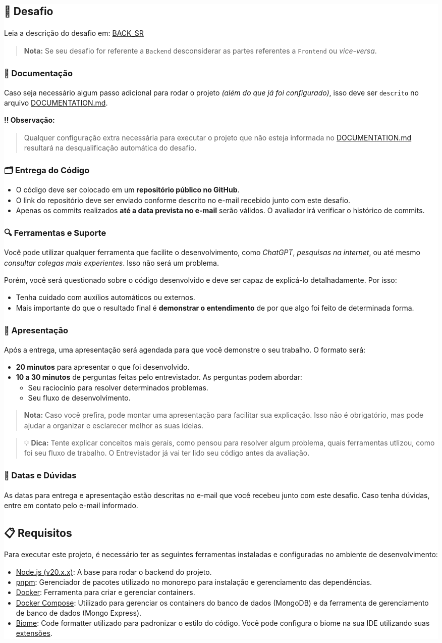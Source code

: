 ## 🎯 Desafio
Leia a descrição do desafio em: [BACK_SR](./BACK_SR.md)

> **Nota:** Se seu desafio for referente a `Backend` desconsiderar as partes referentes a `Frontend` ou *vice-versa*.

### 📝 Documentação
Caso seja necessário algum passo adicional para rodar o projeto *(além do que já foi configurado)*, isso deve ser `descrito` no arquivo [DOCUMENTATION.md](./DOCUMENTATION.md).

**‼️ Observação:**  
> Qualquer configuração extra necessária para executar o projeto que não esteja informada no [DOCUMENTATION.md](./DOCUMENTATION.md) resultará na desqualificação automática do desafio.

### 🗂️ Entrega do Código
- O código deve ser colocado em um **repositório público no GitHub**.
- O link do repositório deve ser enviado conforme descrito no e-mail recebido junto com este desafio.
- Apenas os commits realizados **até a data prevista no e-mail** serão válidos. O avaliador irá verificar o histórico de commits.

### 🔍 Ferramentas e Suporte

Você pode utilizar qualquer ferramenta que facilite o desenvolvimento, como _ChatGPT_, _pesquisas na internet_, ou até mesmo _consultar colegas mais experientes_. Isso não será um problema.

Porém, você será questionado sobre o código desenvolvido e deve ser capaz de explicá-lo detalhadamente. Por isso:
- Tenha cuidado com auxílios automáticos ou externos.
- Mais importante do que o resultado final é **demonstrar o entendimento** de por que algo foi feito de determinada forma.

### 📢 Apresentação
Após a entrega, uma apresentação será agendada para que você demonstre o seu trabalho. O formato será:
- **20 minutos** para apresentar o que foi desenvolvido.
- **10 a 30 minutos** de perguntas feitas pelo entrevistador. As perguntas podem abordar:
  - Seu raciocínio para resolver determinados problemas.
  - Seu fluxo de desenvolvimento.

> **Nota:** Caso você prefira, pode montar uma apresentação para facilitar sua explicação. Isso não é obrigatório, mas pode ajudar a organizar e esclarecer melhor as suas ideias.

> 💡 **Dica:** Tente explicar conceitos mais gerais, como pensou para resolver algum problema, quais ferramentas utlizou, como foi seu fluxo de trabalho. O Entrevistador já vai ter lido seu código antes da avaliação.

### 📅 Datas e Dúvidas
As datas para entrega e apresentação estão descritas no e-mail que você recebeu junto com este desafio. Caso tenha dúvidas, entre em contato pelo e-mail informado.

## 📋 Requisitos
Para executar este projeto, é necessário ter as seguintes ferramentas instaladas e configuradas no ambiente de desenvolvimento:
- [Node.js (v20.x.x)](https://nodejs.org/): A base para rodar o backend do projeto.
- [pnpm](https://pnpm.io/): Gerenciador de pacotes utilizado no monorepo para instalação e gerenciamento das dependências.
- [Docker](https://www.docker.com/): Ferramenta para criar e gerenciar containers.
- [Docker Compose](https://docs.docker.com/compose/): Utilizado para gerenciar os containers do banco de dados (MongoDB) e da ferramenta de gerenciamento de banco de dados (Mongo Express).
- [Biome](https://biomejs.dev/): Code formatter utilizado para padronizar o estilo do código. Você pode configura o biome na sua IDE utilizando suas [extensões](https://biomejs.dev/guides/editors/first-party-extensions/).